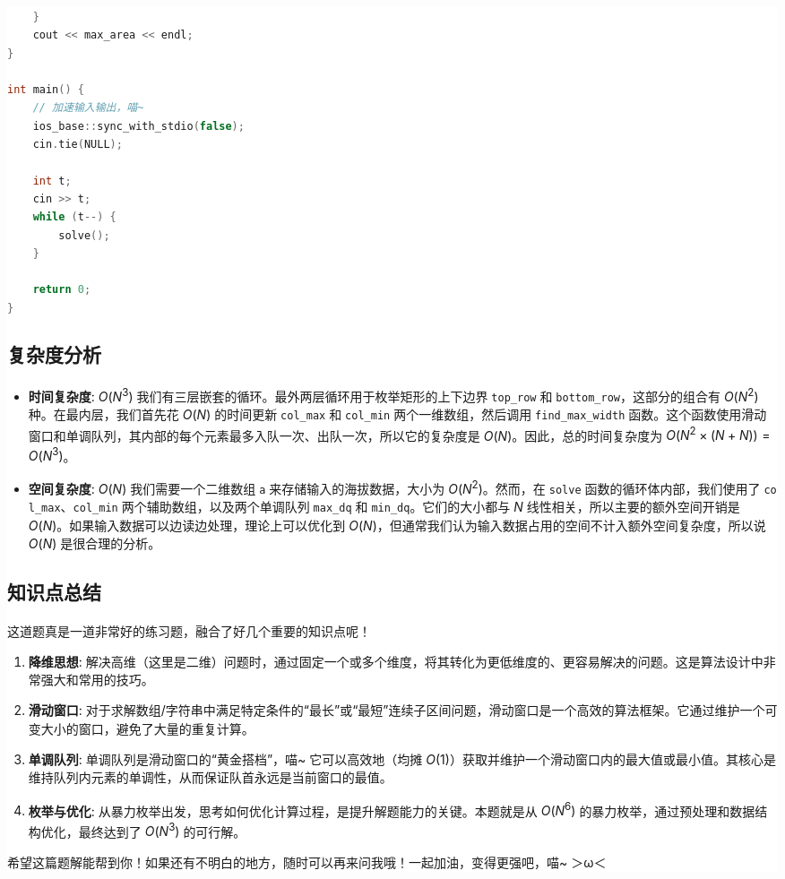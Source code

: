 ```cpp
    }
    cout << max_area << endl;
}

int main() {
    // 加速输入输出，喵~
    ios_base::sync_with_stdio(false);
    cin.tie(NULL);

    int t;
    cin >> t;
    while (t--) {
        solve();
    }

    return 0;
}
```

## 复杂度分析

-   **时间复杂度**: $O(N^3)$
    我们有三层嵌套的循环。最外两层循环用于枚举矩形的上下边界 `top_row` 和 `bottom_row`，这部分的组合有 $O(N^2)$ 种。在最内层，我们首先花 $O(N)$ 的时间更新 `col_max` 和 `col_min` 两个一维数组，然后调用 `find_max_width` 函数。这个函数使用滑动窗口和单调队列，其内部的每个元素最多入队一次、出队一次，所以它的复杂度是 $O(N)$。因此，总的时间复杂度为 $O(N^2 \times (N + N)) = O(N^3)$。

-   **空间复杂度**: $O(N)$
    我们需要一个二维数组 `a` 来存储输入的海拔数据，大小为 $O(N^2)$。然而，在 `solve` 函数的循环体内部，我们使用了 `col_max`、`col_min` 两个辅助数组，以及两个单调队列 `max_dq` 和 `min_dq`。它们的大小都与 $N$ 线性相关，所以主要的额外空间开销是 $O(N)$。如果输入数据可以边读边处理，理论上可以优化到 $O(N)$，但通常我们认为输入数据占用的空间不计入额外空间复杂度，所以说 $O(N)$ 是很合理的分析。

## 知识点总结

这道题真是一道非常好的练习题，融合了好几个重要的知识点呢！

1.  **降维思想**: 解决高维（这里是二维）问题时，通过固定一个或多个维度，将其转化为更低维度的、更容易解决的问题。这是算法设计中非常强大和常用的技巧。

2.  **滑动窗口**: 对于求解数组/字符串中满足特定条件的“最长”或“最短”连续子区间问题，滑动窗口是一个高效的算法框架。它通过维护一个可变大小的窗口，避免了大量的重复计算。

3.  **单调队列**: 单调队列是滑动窗口的“黄金搭档”，喵~ 它可以高效地（均摊 $O(1)$）获取并维护一个滑动窗口内的最大值或最小值。其核心是维持队列内元素的单调性，从而保证队首永远是当前窗口的最值。

4.  **枚举与优化**: 从暴力枚举出发，思考如何优化计算过程，是提升解题能力的关键。本题就是从 $O(N^6)$ 的暴力枚举，通过预处理和数据结构优化，最终达到了 $O(N^3)$ 的可行解。

希望这篇题解能帮到你！如果还有不明白的地方，随时可以再来问我哦！一起加油，变得更强吧，喵~ ＞ω＜